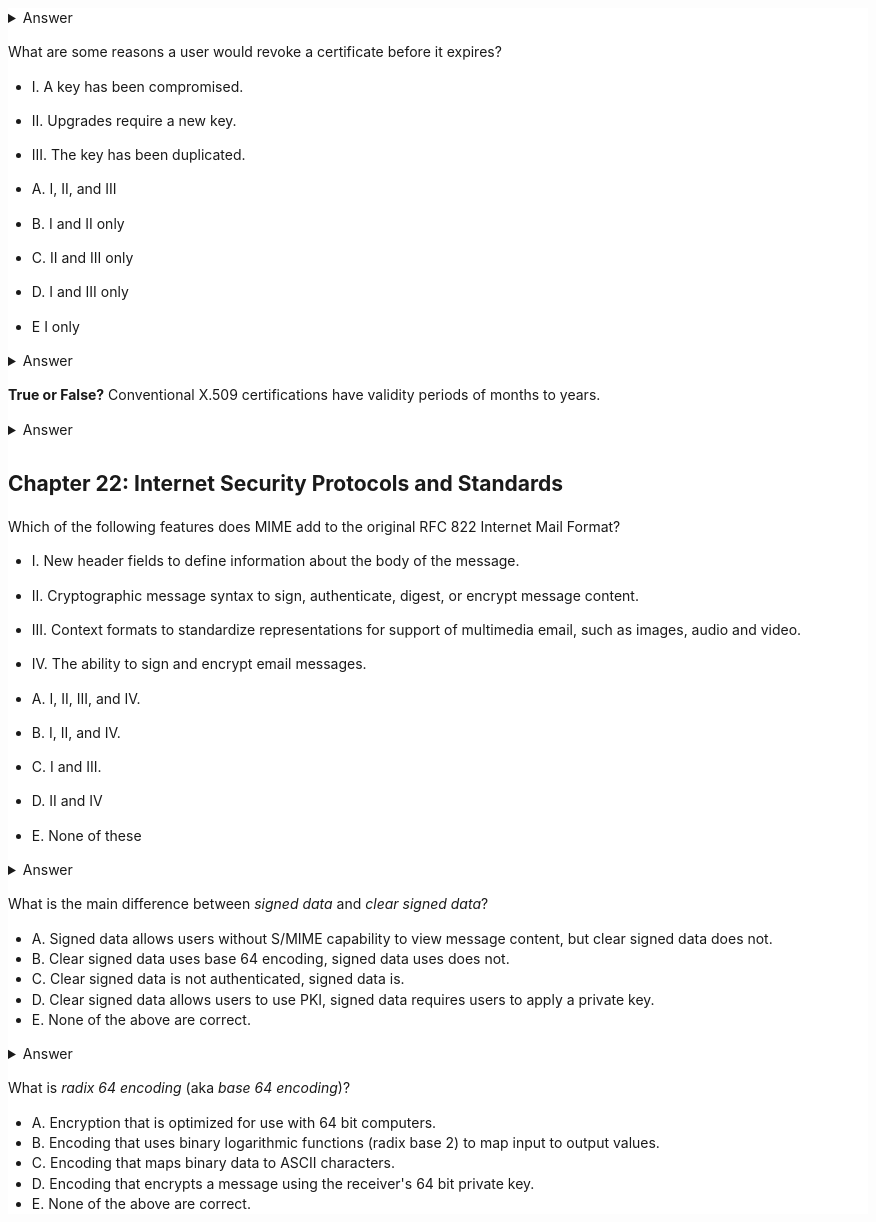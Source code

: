 <details><summary>Answer</summary></details>

What are some reasons a user would revoke a certificate before it expires?

- I. A key has been compromised.
- II. Upgrades require a new key.
- III. The key has been duplicated.

- A. I, II, and III
- B. I and II only
- C. II and III only
- D. I and III only
- E  I only

<details><summary>Answer</summary></details>

**True or False?** Conventional X.509 certifications have validity periods of
months to years.

<details><summary>Answer</summary></details>

## Chapter 22: Internet Security Protocols and Standards

Which of the following features does MIME add to the original RFC 822 Internet
Mail Format?

- I. New header fields to define information about the body of the message.
- II. Cryptographic message syntax to sign, authenticate, digest, or encrypt
  message content.
- III. Context formats to standardize representations for support of multimedia
  email, such as images, audio and video.
- IV. The ability to sign and encrypt email messages.

- A. I, II, III, and IV.
- B. I, II, and IV.
- C. I and III.
- D. II and IV
- E. None of these

<details><summary>Answer</summary></details>

What is the main difference between *signed data* and *clear signed data*?

- A. Signed data allows users without S/MIME capability to view message content,
  but clear signed data does not.
- B. Clear signed data uses base 64 encoding, signed data uses does not.
- C. Clear signed data is not authenticated, signed data is.
- D. Clear signed data allows users to use PKI, signed data requires users to
  apply a private key.
- E. None of the above are correct.

<details><summary>Answer</summary></details>

What is *radix 64 encoding* (aka *base 64 encoding*)?

- A. Encryption that is optimized for use with 64 bit computers.
- B. Encoding that uses binary logarithmic functions (radix base 2) to map input
  to output values.
- C. Encoding that maps binary data to ASCII characters.
- D. Encoding that encrypts a message using the receiver's 64 bit private key.
- E. None of the above are correct.
